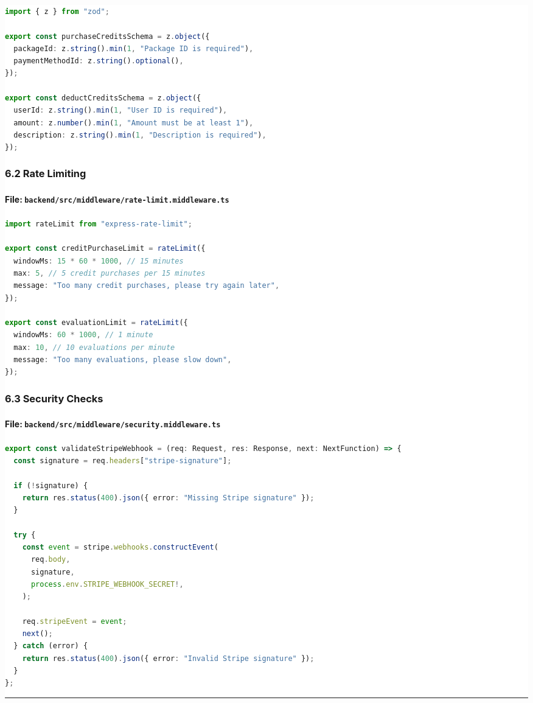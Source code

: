 ```typescript
import { z } from "zod";

export const purchaseCreditsSchema = z.object({
  packageId: z.string().min(1, "Package ID is required"),
  paymentMethodId: z.string().optional(),
});

export const deductCreditsSchema = z.object({
  userId: z.string().min(1, "User ID is required"),
  amount: z.number().min(1, "Amount must be at least 1"),
  description: z.string().min(1, "Description is required"),
});
```

### 6.2 Rate Limiting

#### **File**: `backend/src/middleware/rate-limit.middleware.ts`

```typescript
import rateLimit from "express-rate-limit";

export const creditPurchaseLimit = rateLimit({
  windowMs: 15 * 60 * 1000, // 15 minutes
  max: 5, // 5 credit purchases per 15 minutes
  message: "Too many credit purchases, please try again later",
});

export const evaluationLimit = rateLimit({
  windowMs: 60 * 1000, // 1 minute
  max: 10, // 10 evaluations per minute
  message: "Too many evaluations, please slow down",
});
```

### 6.3 Security Checks

#### **File**: `backend/src/middleware/security.middleware.ts`

```typescript
export const validateStripeWebhook = (req: Request, res: Response, next: NextFunction) => {
  const signature = req.headers["stripe-signature"];

  if (!signature) {
    return res.status(400).json({ error: "Missing Stripe signature" });
  }

  try {
    const event = stripe.webhooks.constructEvent(
      req.body,
      signature,
      process.env.STRIPE_WEBHOOK_SECRET!,
    );

    req.stripeEvent = event;
    next();
  } catch (error) {
    return res.status(400).json({ error: "Invalid Stripe signature" });
  }
};
```

---